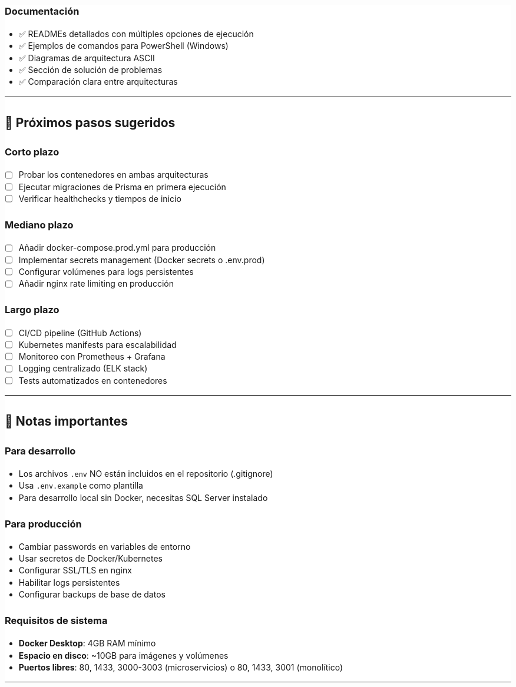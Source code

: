 ### Documentación
- ✅ READMEs detallados con múltiples opciones de ejecución
- ✅ Ejemplos de comandos para PowerShell (Windows)
- ✅ Diagramas de arquitectura ASCII
- ✅ Sección de solución de problemas
- ✅ Comparación clara entre arquitecturas

---

## 🎯 Próximos pasos sugeridos

### Corto plazo
- [ ] Probar los contenedores en ambas arquitecturas
- [ ] Ejecutar migraciones de Prisma en primera ejecución
- [ ] Verificar healthchecks y tiempos de inicio

### Mediano plazo
- [ ] Añadir docker-compose.prod.yml para producción
- [ ] Implementar secrets management (Docker secrets o .env.prod)
- [ ] Configurar volúmenes para logs persistentes
- [ ] Añadir nginx rate limiting en producción

### Largo plazo
- [ ] CI/CD pipeline (GitHub Actions)
- [ ] Kubernetes manifests para escalabilidad
- [ ] Monitoreo con Prometheus + Grafana
- [ ] Logging centralizado (ELK stack)
- [ ] Tests automatizados en contenedores

---

## 📝 Notas importantes

### Para desarrollo
- Los archivos `.env` NO están incluidos en el repositorio (.gitignore)
- Usa `.env.example` como plantilla
- Para desarrollo local sin Docker, necesitas SQL Server instalado

### Para producción
- Cambiar passwords en variables de entorno
- Usar secretos de Docker/Kubernetes
- Configurar SSL/TLS en nginx
- Habilitar logs persistentes
- Configurar backups de base de datos

### Requisitos de sistema
- **Docker Desktop**: 4GB RAM mínimo
- **Espacio en disco**: ~10GB para imágenes y volúmenes
- **Puertos libres**: 80, 1433, 3000-3003 (microservicios) o 80, 1433, 3001 (monolítico)

---